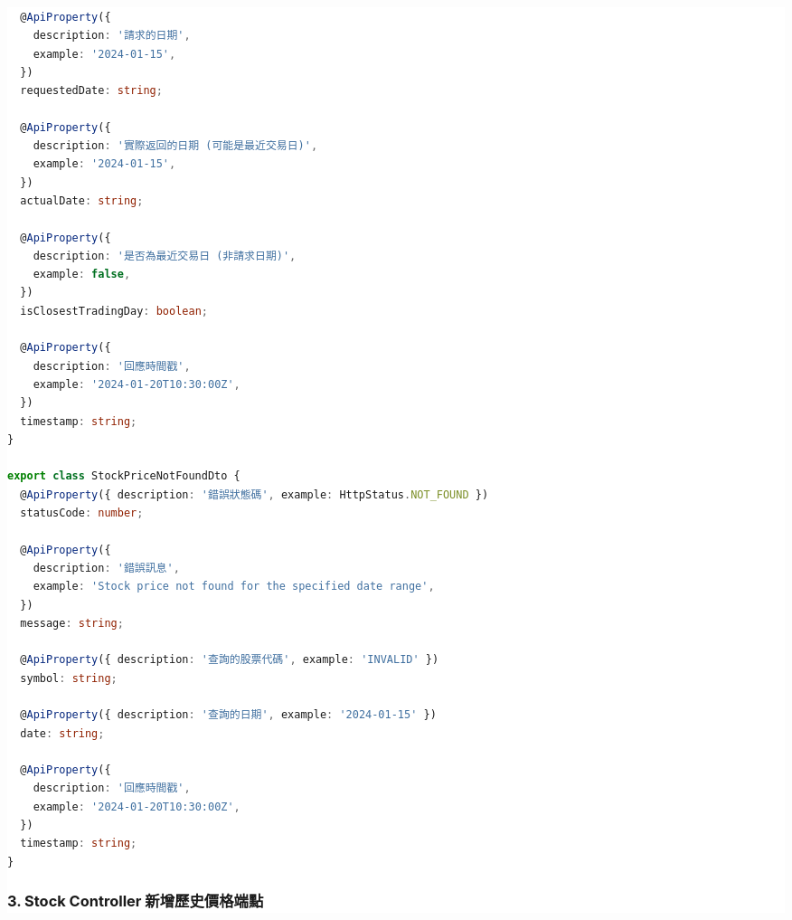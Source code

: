 ```typescript
  @ApiProperty({ 
    description: '請求的日期', 
    example: '2024-01-15',
  })
  requestedDate: string;

  @ApiProperty({ 
    description: '實際返回的日期 (可能是最近交易日)', 
    example: '2024-01-15',
  })
  actualDate: string;

  @ApiProperty({ 
    description: '是否為最近交易日 (非請求日期)', 
    example: false,
  })
  isClosestTradingDay: boolean;

  @ApiProperty({ 
    description: '回應時間戳', 
    example: '2024-01-20T10:30:00Z',
  })
  timestamp: string;
}

export class StockPriceNotFoundDto {
  @ApiProperty({ description: '錯誤狀態碼', example: HttpStatus.NOT_FOUND })
  statusCode: number;

  @ApiProperty({ 
    description: '錯誤訊息', 
    example: 'Stock price not found for the specified date range',
  })
  message: string;

  @ApiProperty({ description: '查詢的股票代碼', example: 'INVALID' })
  symbol: string;

  @ApiProperty({ description: '查詢的日期', example: '2024-01-15' })
  date: string;

  @ApiProperty({ 
    description: '回應時間戳', 
    example: '2024-01-20T10:30:00Z',
  })
  timestamp: string;
}
```

### 3. Stock Controller 新增歷史價格端點
